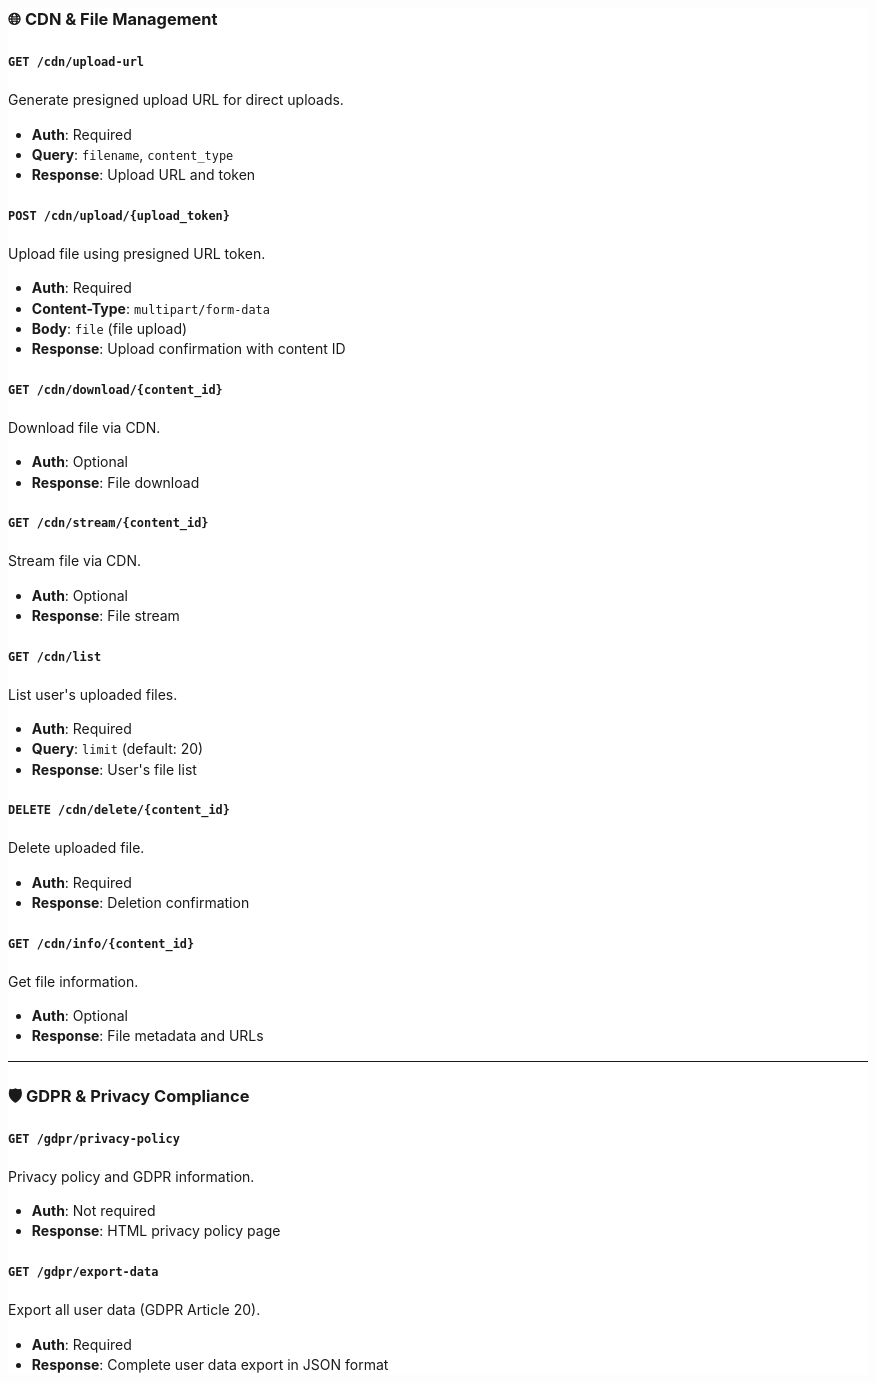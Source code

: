 
### 🌐 **CDN & File Management**

#### `GET /cdn/upload-url`
Generate presigned upload URL for direct uploads.
- **Auth**: Required
- **Query**: `filename`, `content_type`
- **Response**: Upload URL and token

#### `POST /cdn/upload/{upload_token}`
Upload file using presigned URL token.
- **Auth**: Required
- **Content-Type**: `multipart/form-data`
- **Body**: `file` (file upload)
- **Response**: Upload confirmation with content ID

#### `GET /cdn/download/{content_id}`
Download file via CDN.
- **Auth**: Optional
- **Response**: File download

#### `GET /cdn/stream/{content_id}`
Stream file via CDN.
- **Auth**: Optional
- **Response**: File stream

#### `GET /cdn/list`
List user's uploaded files.
- **Auth**: Required
- **Query**: `limit` (default: 20)
- **Response**: User's file list

#### `DELETE /cdn/delete/{content_id}`
Delete uploaded file.
- **Auth**: Required
- **Response**: Deletion confirmation

#### `GET /cdn/info/{content_id}`
Get file information.
- **Auth**: Optional
- **Response**: File metadata and URLs

---

### 🛡️ **GDPR & Privacy Compliance**

#### `GET /gdpr/privacy-policy`
Privacy policy and GDPR information.
- **Auth**: Not required
- **Response**: HTML privacy policy page

#### `GET /gdpr/export-data`
Export all user data (GDPR Article 20).
- **Auth**: Required
- **Response**: Complete user data export in JSON format
